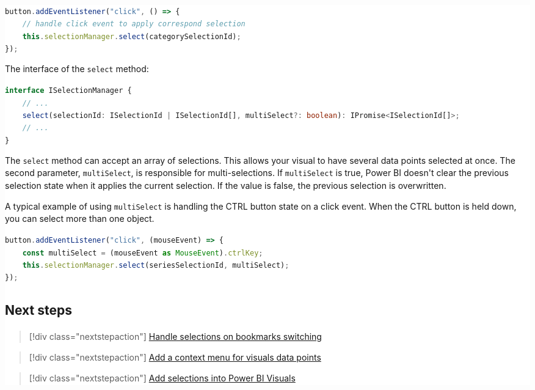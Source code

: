 ```typescript
button.addEventListener("click", () => {
    // handle click event to apply correspond selection
    this.selectionManager.select(categorySelectionId);
});
```

The interface of the `select` method:

```typescript
interface ISelectionManager {
    // ...
    select(selectionId: ISelectionId | ISelectionId[], multiSelect?: boolean): IPromise<ISelectionId[]>;
    // ...
}
```

The `select` method can accept an array of selections. This allows your visual to have several data points selected at once. The second parameter, `multiSelect`, is responsible for multi-selections. If `multiSelect` is true, Power BI doesn't clear the previous selection state when it applies the current selection. If the value is false, the previous selection is overwritten.

A typical example of using `multiSelect` is handling the CTRL button state on a click event. When the CTRL button is held down, you can select more than one object.

```typescript
button.addEventListener("click", (mouseEvent) => {
    const multiSelect = (mouseEvent as MouseEvent).ctrlKey;
    this.selectionManager.select(seriesSelectionId, multiSelect);
});
```

## Next steps

> [!div class="nextstepaction"]
> [Handle selections on bookmarks switching](bookmarks-support.md#visuals-with-selection)

> [!div class="nextstepaction"]
> [Add a context menu for visuals data points](context-menu.md)

> [!div class="nextstepaction"]
> [Add selections into Power BI Visuals](utils-interactivity-selections.md)
